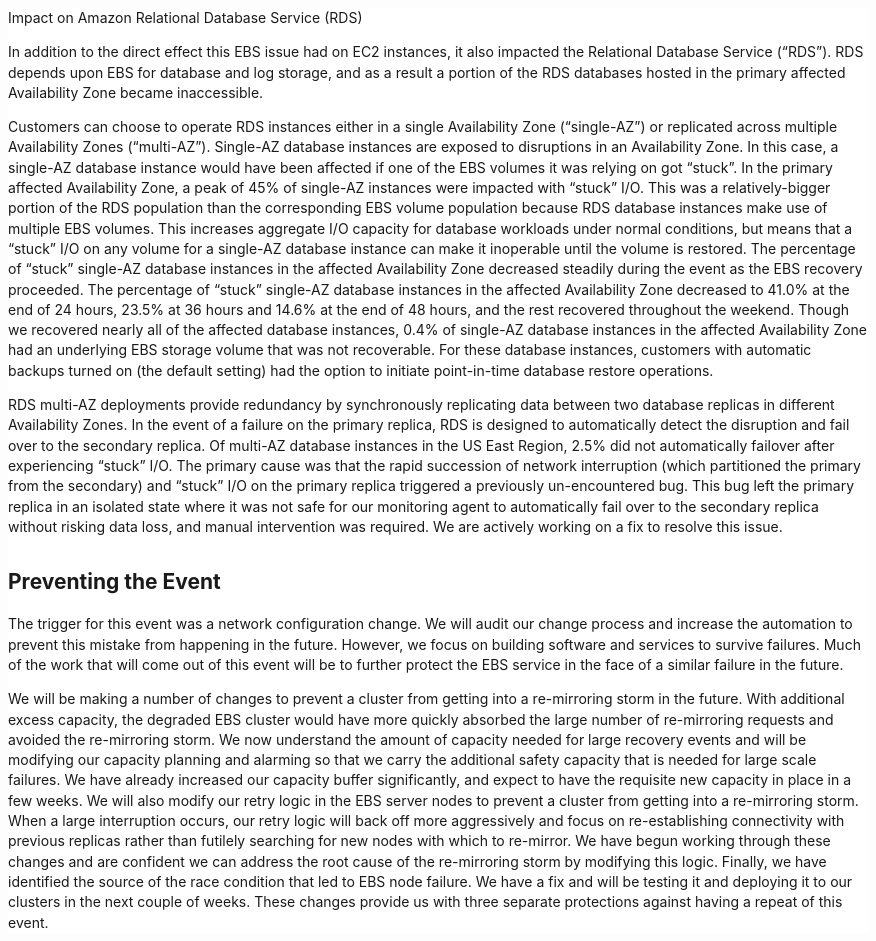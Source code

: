 Impact on Amazon Relational Database Service (RDS)

In addition to the direct effect this EBS issue had on EC2 instances, it also impacted the Relational Database Service (“RDS”). RDS depends upon EBS for database and log storage, and as a result a portion of the RDS databases hosted in the primary affected Availability Zone became inaccessible.

Customers can choose to operate RDS instances either in a single Availability Zone (“single-AZ”) or replicated across multiple Availability Zones (“multi-AZ”). Single-AZ database instances are exposed to disruptions in an Availability Zone. In this case, a single-AZ database instance would have been affected if one of the EBS volumes it was relying on got “stuck”. In the primary affected Availability Zone, a peak of 45% of single-AZ instances were impacted with “stuck” I/O. This was a relatively-bigger portion of the RDS population than the corresponding EBS volume population because RDS database instances make use of multiple EBS volumes. This increases aggregate I/O capacity for database workloads under normal conditions, but means that a “stuck” I/O on any volume for a single-AZ database instance can make it inoperable until the volume is restored. The percentage of “stuck” single-AZ database instances in the affected Availability Zone decreased steadily during the event as the EBS recovery proceeded. The percentage of “stuck” single-AZ database instances in the affected Availability Zone decreased to 41.0% at the end of 24 hours, 23.5% at 36 hours and 14.6% at the end of 48 hours, and the rest recovered throughout the weekend. Though we recovered nearly all of the affected database instances, 0.4% of single-AZ database instances in the affected Availability Zone had an underlying EBS storage volume that was not recoverable. For these database instances, customers with automatic backups turned on (the default setting) had the option to initiate point-in-time database restore operations.

RDS multi-AZ deployments provide redundancy by synchronously replicating data between two database replicas in different Availability Zones. In the event of a failure on the primary replica, RDS is designed to automatically detect the disruption and fail over to the secondary replica. Of multi-AZ database instances in the US East Region, 2.5% did not automatically failover after experiencing “stuck” I/O. The primary cause was that the rapid succession of network interruption (which partitioned the primary from the secondary) and “stuck” I/O on the primary replica triggered a previously un-encountered bug. This bug left the primary replica in an isolated state where it was not safe for our monitoring agent to automatically fail over to the secondary replica without risking data loss, and manual intervention was required. We are actively working on a fix to resolve this issue.

## Preventing the Event

The trigger for this event was a network configuration change. We will audit our change process and increase the automation to prevent this mistake from happening in the future. However, we focus on building software and services to survive failures. Much of the work that will come out of this event will be to further protect the EBS service in the face of a similar failure in the future.

We will be making a number of changes to prevent a cluster from getting into a re-mirroring storm in the future. With additional excess capacity, the degraded EBS cluster would have more quickly absorbed the large number of re-mirroring requests and avoided the re-mirroring storm. We now understand the amount of capacity needed for large recovery events and will be modifying our capacity planning and alarming so that we carry the additional safety capacity that is needed for large scale failures. We have already increased our capacity buffer significantly, and expect to have the requisite new capacity in place in a few weeks. We will also modify our retry logic in the EBS server nodes to prevent a cluster from getting into a re-mirroring storm. When a large interruption occurs, our retry logic will back off more aggressively and focus on re-establishing connectivity with previous replicas rather than futilely searching for new nodes with which to re-mirror. We have begun working through these changes and are confident we can address the root cause of the re-mirroring storm by modifying this logic. Finally, we have identified the source of the race condition that led to EBS node failure. We have a fix and will be testing it and deploying it to our clusters in the next couple of weeks. These changes provide us with three separate protections against having a repeat of this event.

